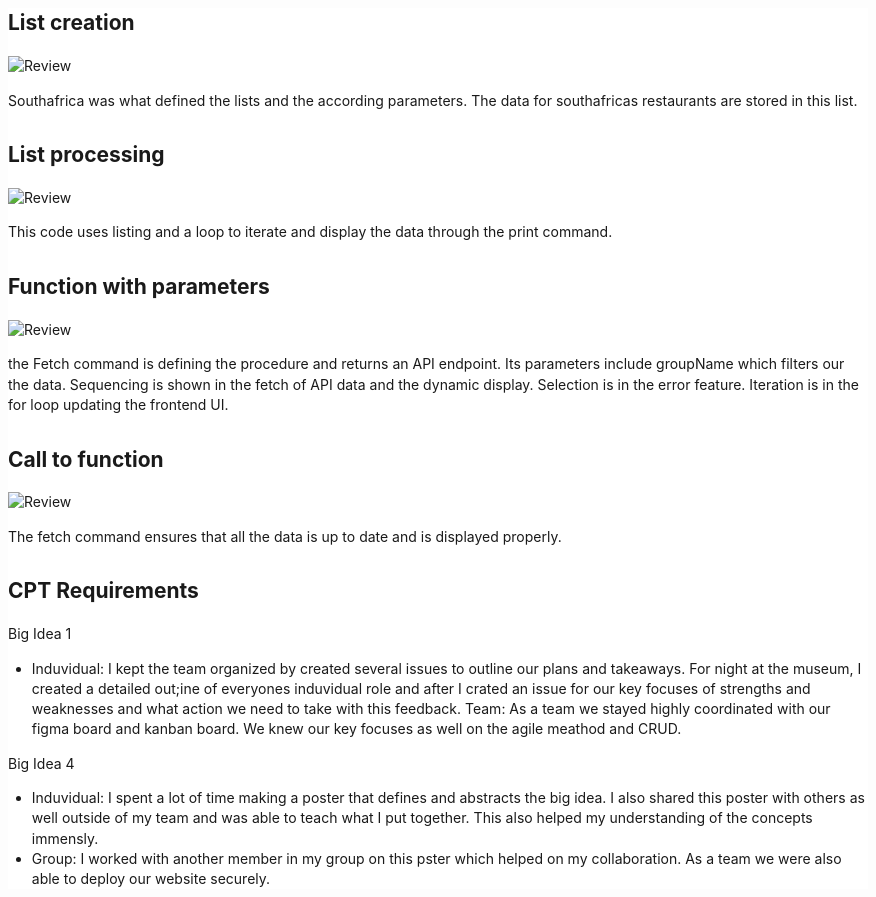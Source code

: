 ## List creation
<img src="{{site.baseurl}}/images/list.png" alt="Review"
    width="800"
    height="200" />  

Southafrica was what defined the lists and the according parameters. The data for southafricas restaurants are stored in this list.

## List processing
<img src="{{site.baseurl}}/images/processed.png" alt="Review"
    width="800"
    height="400" />  

This code uses listing and a loop to iterate and display the data through the print command. 

## Function with parameters
<img src="{{site.baseurl}}/images/function.png" alt="Review"
    width="800"
    height="1000" />  

the Fetch command is defining the procedure and returns an API endpoint. Its parameters include groupName which filters our the data. Sequencing is shown in the fetch of API data and the dynamic display. Selection is in the error feature. Iteration is in the for loop updating the frontend UI.

## Call to function
<img src="{{site.baseurl}}/images/functioncall.png" alt="Review"
    width="800"
    height="800" />  

The fetch command ensures that all the data is up to date and is displayed properly. 


## **CPT Requirements**
Big Idea 1
- Induvidual: I kept the team organized by created several issues to outline our plans and takeaways. For night at the museum, I created a detailed out;ine of everyones induvidual role and after I crated an issue for our key focuses of strengths and weaknesses and what action we need to take with this feedback. 
Team: As a team we stayed highly coordinated with our figma board and kanban board. We knew our key focuses as well on the agile meathod and CRUD. 

Big Idea 4
 - Induvidual: I spent a lot of time making a poster that defines and abstracts the big idea. I also shared this poster with others as well outside of my team and was able to teach what I put together. This also helped my understanding of the concepts immensly. 
 - Group: I worked with another member in my group on this pster which helped on my collaboration. As a team we were also able to deploy our website securely. 
